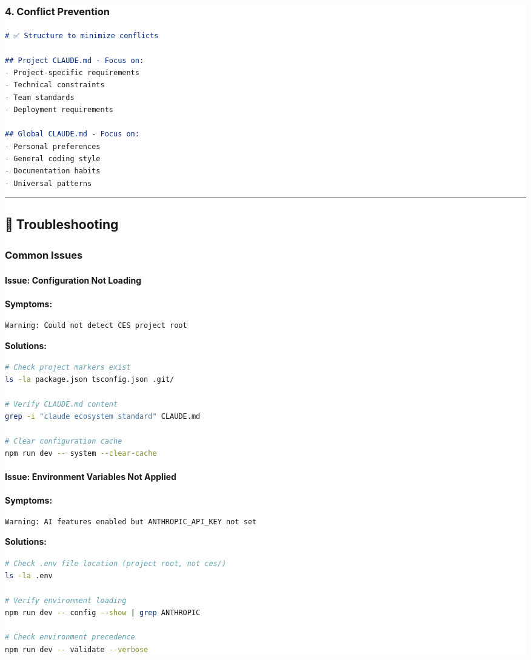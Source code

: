 ### 4. Conflict Prevention

```markdown
# ✅ Structure to minimize conflicts

## Project CLAUDE.md - Focus on:
- Project-specific requirements
- Technical constraints
- Team standards
- Deployment requirements

## Global CLAUDE.md - Focus on:
- Personal preferences
- General coding style
- Documentation habits
- Universal patterns
```

---

## 🔧 Troubleshooting

### Common Issues

#### Issue: Configuration Not Loading

**Symptoms:**
```
Warning: Could not detect CES project root
```

**Solutions:**
```bash
# Check project markers exist
ls -la package.json tsconfig.json .git/

# Verify CLAUDE.md content
grep -i "claude ecosystem standard" CLAUDE.md

# Clear configuration cache
npm run dev -- system --clear-cache
```

#### Issue: Environment Variables Not Applied

**Symptoms:**
```
Warning: AI features enabled but ANTHROPIC_API_KEY not set
```

**Solutions:**
```bash
# Check .env file location (project root, not ces/)
ls -la .env

# Verify environment loading
npm run dev -- config --show | grep ANTHROPIC

# Check environment precedence
npm run dev -- validate --verbose
```
